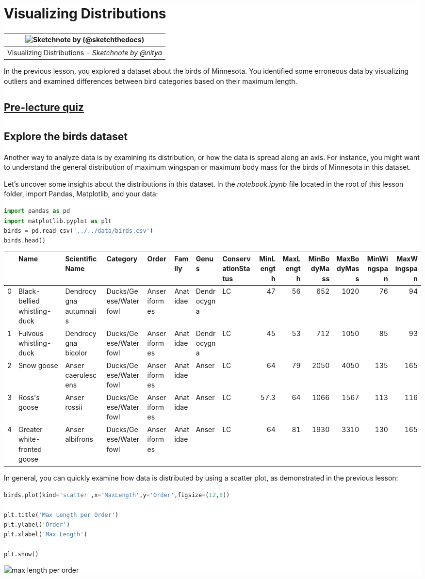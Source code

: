 
# Visualizing Distributions

|![ Sketchnote by [(@sketchthedocs)](https://sketchthedocs.dev) ](../../sketchnotes/10-Visualizing-Distributions.png)|
|:---:|
| Visualizing Distributions - _Sketchnote by [@nitya](https://twitter.com/nitya)_ |

In the previous lesson, you explored a dataset about the birds of Minnesota. You identified some erroneous data by visualizing outliers and examined differences between bird categories based on their maximum length.

## [Pre-lecture quiz](https://purple-hill-04aebfb03.1.azurestaticapps.net/quiz/18)

## Explore the birds dataset

Another way to analyze data is by examining its distribution, or how the data is spread along an axis. For instance, you might want to understand the general distribution of maximum wingspan or maximum body mass for the birds of Minnesota in this dataset.

Let’s uncover some insights about the distributions in this dataset. In the _notebook.ipynb_ file located in the root of this lesson folder, import Pandas, Matplotlib, and your data:

```python
import pandas as pd
import matplotlib.pyplot as plt
birds = pd.read_csv('../../data/birds.csv')
birds.head()
```

|      | Name                         | ScientificName         | Category              | Order        | Family   | Genus       | ConservationStatus | MinLength | MaxLength | MinBodyMass | MaxBodyMass | MinWingspan | MaxWingspan |
| ---: | :--------------------------- | :--------------------- | :-------------------- | :----------- | :------- | :---------- | :----------------- | --------: | --------: | ----------: | ----------: | ----------: | ----------: |
|    0 | Black-bellied whistling-duck | Dendrocygna autumnalis | Ducks/Geese/Waterfowl | Anseriformes | Anatidae | Dendrocygna | LC                 |        47 |        56 |         652 |        1020 |          76 |          94 |
|    1 | Fulvous whistling-duck       | Dendrocygna bicolor    | Ducks/Geese/Waterfowl | Anseriformes | Anatidae | Dendrocygna | LC                 |        45 |        53 |         712 |        1050 |          85 |          93 |
|    2 | Snow goose                   | Anser caerulescens     | Ducks/Geese/Waterfowl | Anseriformes | Anatidae | Anser       | LC                 |        64 |        79 |        2050 |        4050 |         135 |         165 |
|    3 | Ross's goose                 | Anser rossii           | Ducks/Geese/Waterfowl | Anseriformes | Anatidae | Anser       | LC                 |      57.3 |        64 |        1066 |        1567 |         113 |         116 |
|    4 | Greater white-fronted goose  | Anser albifrons        | Ducks/Geese/Waterfowl | Anseriformes | Anatidae | Anser       | LC                 |        64 |        81 |        1930 |        3310 |         130 |         165 |

In general, you can quickly examine how data is distributed by using a scatter plot, as demonstrated in the previous lesson:

```python
birds.plot(kind='scatter',x='MaxLength',y='Order',figsize=(12,8))

plt.title('Max Length per Order')
plt.ylabel('Order')
plt.xlabel('Max Length')

plt.show()
```
![max length per order](../../../../3-Data-Visualization/10-visualization-distributions/images/scatter-wb.png)
